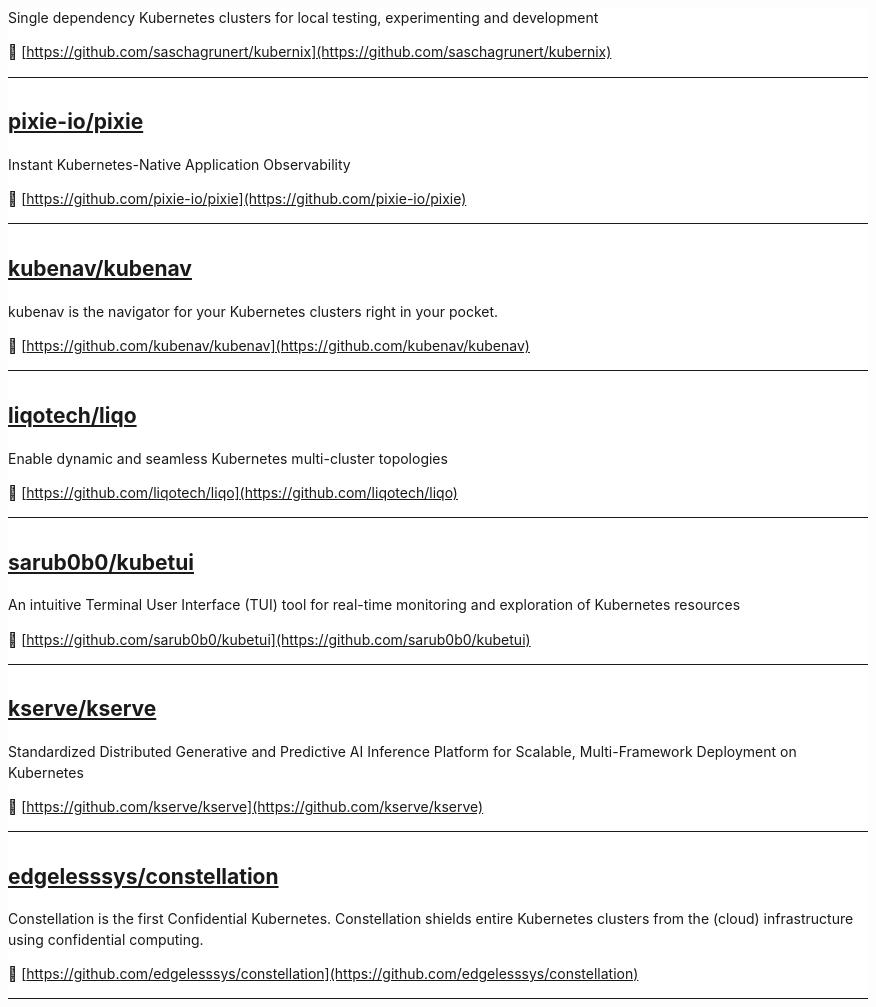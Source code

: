 Single dependency Kubernetes clusters for local testing, experimenting and development

🔗 [https://github.com/saschagrunert/kubernix](https://github.com/saschagrunert/kubernix)

---

## [pixie-io/pixie](https://github.com/pixie-io/pixie)

Instant Kubernetes-Native Application Observability

🔗 [https://github.com/pixie-io/pixie](https://github.com/pixie-io/pixie)

---

## [kubenav/kubenav](https://github.com/kubenav/kubenav)

kubenav is the navigator for your Kubernetes clusters right in your pocket.

🔗 [https://github.com/kubenav/kubenav](https://github.com/kubenav/kubenav)

---

## [liqotech/liqo](https://github.com/liqotech/liqo)

Enable dynamic and seamless Kubernetes multi-cluster topologies

🔗 [https://github.com/liqotech/liqo](https://github.com/liqotech/liqo)

---

## [sarub0b0/kubetui](https://github.com/sarub0b0/kubetui)

An intuitive Terminal User Interface (TUI) tool for real-time monitoring and exploration of Kubernetes resources

🔗 [https://github.com/sarub0b0/kubetui](https://github.com/sarub0b0/kubetui)

---

## [kserve/kserve](https://github.com/kserve/kserve)

Standardized Distributed Generative and Predictive AI Inference Platform for Scalable, Multi-Framework Deployment on Kubernetes

🔗 [https://github.com/kserve/kserve](https://github.com/kserve/kserve)

---

## [edgelesssys/constellation](https://github.com/edgelesssys/constellation)

Constellation is the first Confidential Kubernetes. Constellation shields entire Kubernetes clusters from the (cloud) infrastructure using confidential computing.

🔗 [https://github.com/edgelesssys/constellation](https://github.com/edgelesssys/constellation)

---